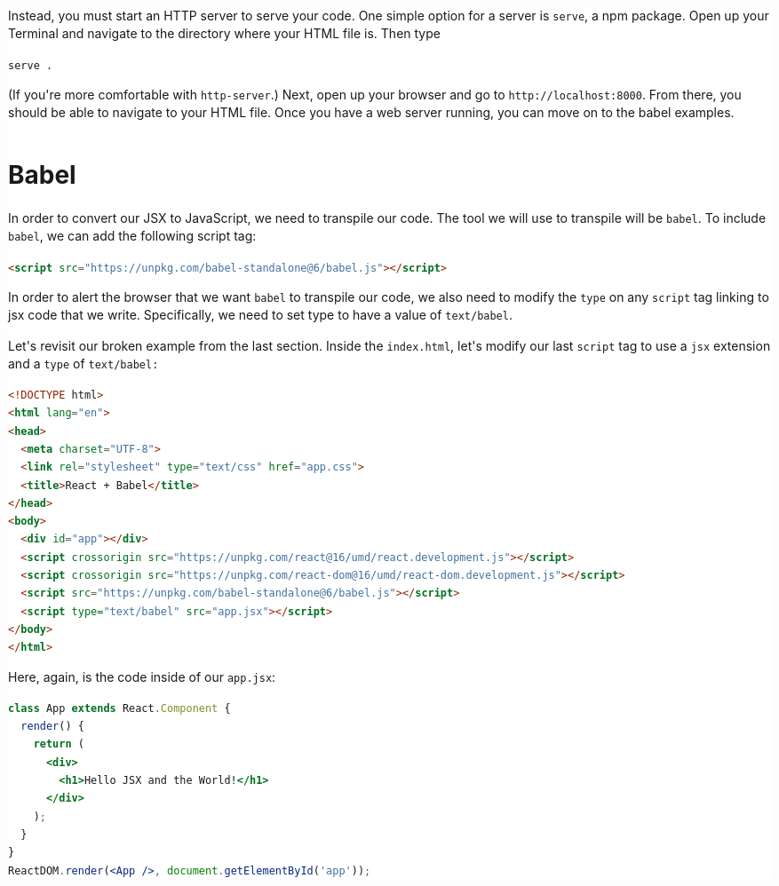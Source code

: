 Instead, you must start an HTTP server to serve your code. One simple option for a server is `serve`, a npm package. Open up your Terminal and navigate to the directory where your HTML file is. Then type

```sh
serve .
```

(If you're more comfortable with `http-server`.) Next, open up your browser and go to `http://localhost:8000`. From there, you should be able to navigate to your HTML file. Once you have a web server running, you can move on to the babel examples.

# Babel

In order to convert our JSX to JavaScript, we need to transpile our code. The tool we will use to transpile will be `babel`. 
To include `babel`, we can add the following script tag:

```html
<script src="https://unpkg.com/babel-standalone@6/babel.js"></script>
```

In order to alert the browser that we want `babel` to transpile our code, we also need to modify the `type` on any `script` tag linking to jsx code that we write. Specifically, we need to set type to have a value of `text/babel`.

Let's revisit our broken example from the last section. Inside the `index.html`, let's modify our last `script` tag to use a `jsx` extension and a `type` of `text/babel:`

```html
<!DOCTYPE html>
<html lang="en">
<head>
  <meta charset="UTF-8">
  <link rel="stylesheet" type="text/css" href="app.css">
  <title>React + Babel</title>
</head>
<body>
  <div id="app"></div>
  <script crossorigin src="https://unpkg.com/react@16/umd/react.development.js"></script>
  <script crossorigin src="https://unpkg.com/react-dom@16/umd/react-dom.development.js"></script>
  <script src="https://unpkg.com/babel-standalone@6/babel.js"></script>
  <script type="text/babel" src="app.jsx"></script>
</body>
</html>
```

Here, again, is the code inside of our `app.jsx`:

```jsx
class App extends React.Component {
  render() {
    return (
      <div>
        <h1>Hello JSX and the World!</h1>
      </div>
    );
  }
}
ReactDOM.render(<App />, document.getElementById('app'));

```
